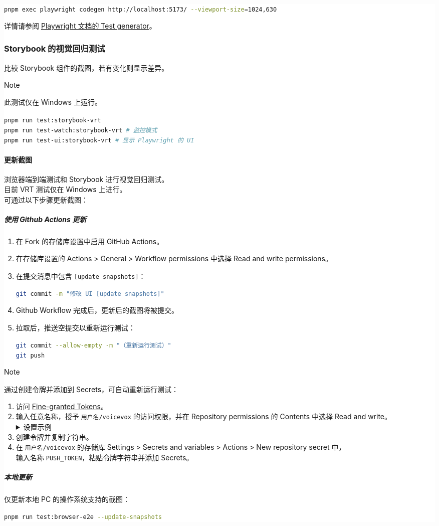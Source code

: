 ```bash
pnpm exec playwright codegen http://localhost:5173/ --viewport-size=1024,630
```

详情请参阅 [Playwright 文档的 Test generator](https://playwright.dev/docs/codegen-intro)。

### Storybook 的视觉回归测试

比较 Storybook 组件的截图，若有变化则显示差异。

> [!NOTE]  
> 此测试仅在 Windows 上运行。

```bash
pnpm run test:storybook-vrt
pnpm run test-watch:storybook-vrt # 监控模式
pnpm run test-ui:storybook-vrt # 显示 Playwright 的 UI
```

#### 更新截图

浏览器端到端测试和 Storybook 进行视觉回归测试。  
目前 VRT 测试仅在 Windows 上进行。  
可通过以下步骤更新截图：

##### 使用 Github Actions 更新

1. 在 Fork 的存储库设置中启用 GitHub Actions。
2. 在存储库设置的 Actions > General > Workflow permissions 中选择 Read and write permissions。
3. 在提交消息中包含 `[update snapshots]`：

   ```bash
   git commit -m "修改 UI [update snapshots]"
   ```

4. Github Workflow 完成后，更新后的截图将被提交。
5. 拉取后，推送空提交以重新运行测试：

   ```bash
   git commit --allow-empty -m "（重新运行测试）"
   git push
   ```

> [!NOTE]  
> 通过创建令牌并添加到 Secrets，可自动重新运行测试：  
>
> 1. 访问 [Fine-granted Tokens](https://github.com/settings/personal-access-tokens/new)。  
> 2. 输入任意名称，授予 `用户名/voicevox` 的访问权限，并在 Repository permissions 的 Contents 中选择 Read and write。  
>    <details><summary>设置示例</summary></details>  
> 3. 创建令牌并复制字符串。  
> 4. 在 `用户名/voicevox` 的存储库 Settings > Secrets and variables > Actions > New repository secret 中，  
>    输入名称 `PUSH_TOKEN`，粘贴令牌字符串并添加 Secrets。

##### 本地更新

仅更新本地 PC 的操作系统支持的截图：

```bash
pnpm run test:browser-e2e --update-snapshots
```
